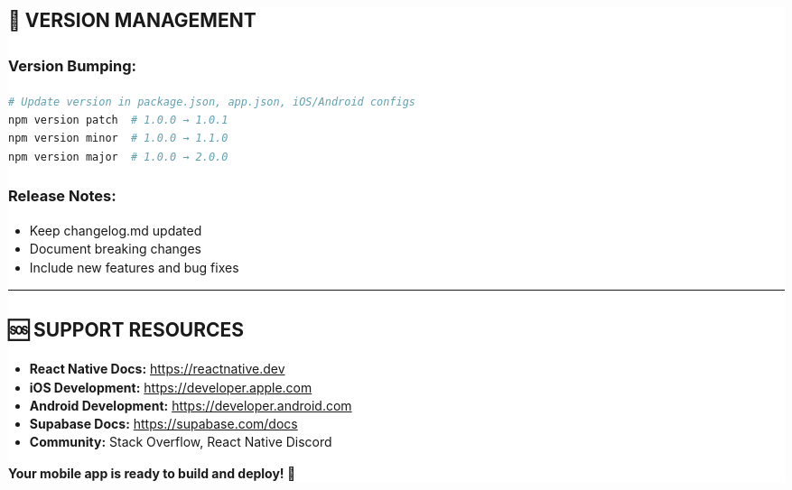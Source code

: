 
## 📝 **VERSION MANAGEMENT**

### **Version Bumping:**
```bash
# Update version in package.json, app.json, iOS/Android configs
npm version patch  # 1.0.0 → 1.0.1
npm version minor  # 1.0.0 → 1.1.0  
npm version major  # 1.0.0 → 2.0.0
```

### **Release Notes:**
- Keep changelog.md updated
- Document breaking changes
- Include new features and bug fixes

---

## 🆘 **SUPPORT RESOURCES**

- **React Native Docs:** https://reactnative.dev
- **iOS Development:** https://developer.apple.com
- **Android Development:** https://developer.android.com
- **Supabase Docs:** https://supabase.com/docs
- **Community:** Stack Overflow, React Native Discord

**Your mobile app is ready to build and deploy! 🚀**


